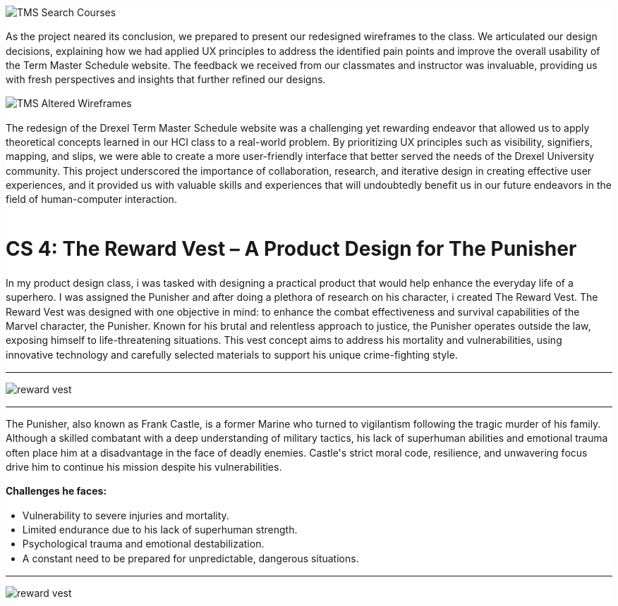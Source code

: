 ![TMS Search Courses](https://github.com/rem357/idm221-rem357/blob/main/cs%203/TMS%20search%20courses.png?raw=true)

As the project neared its conclusion, we prepared to present our redesigned wireframes to the class. We articulated our design decisions, explaining how we had applied UX principles to address the identified pain points and improve the overall usability of the Term Master Schedule website. The feedback we received from our classmates and instructor was invaluable, providing us with fresh perspectives and insights that further refined our designs.

![TMS Altered Wireframes](https://github.com/rem357/idm221-rem357/blob/main/cs%203/altered%20wireframes.png?raw=true)

The redesign of the Drexel Term Master Schedule website was a challenging yet rewarding endeavor that allowed us to apply theoretical concepts learned in our HCI class to a real-world problem. By prioritizing UX principles such as visibility, signifiers, mapping, and slips, we were able to create a more user-friendly interface that better served the needs of the Drexel University community. This project underscored the importance of collaboration, research, and iterative design in creating effective user experiences, and it provided us with valuable skills and experiences that will undoubtedly benefit us in our future endeavors in the field of human-computer interaction.

# CS 4: The Reward Vest – A Product Design for The Punisher



In my product design class, i was tasked with designing a practical product that would help enhance the everyday life of a superhero. I was assigned the Punisher and after doing a plethora of research on his character, i created The Reward Vest. The Reward Vest was designed with one objective in mind: to enhance the combat effectiveness and survival capabilities of the Marvel character, the Punisher. Known for his brutal and relentless approach to justice, the Punisher operates outside the law, exposing himself to life-threatening situations. This vest concept aims to address his mortality and vulnerabilities, using innovative technology and carefully selected materials to support his unique crime-fighting style.

---

![reward vest](https://github.com/rem357/idm221-rem357/blob/main/cs%204/Screenshot%202024-10-07%20at%2011.54.27%E2%80%AFAM.png?raw=true)

---

The Punisher, also known as Frank Castle, is a former Marine who turned to vigilantism following the tragic murder of his family. Although a skilled combatant with a deep understanding of military tactics, his lack of superhuman abilities and emotional trauma often place him at a disadvantage in the face of deadly enemies. Castle's strict moral code, resilience, and unwavering focus drive him to continue his mission despite his vulnerabilities.

**Challenges he faces:**
- Vulnerability to severe injuries and mortality.
- Limited endurance due to his lack of superhuman strength.
- Psychological trauma and emotional destabilization.
- A constant need to be prepared for unpredictable, dangerous situations.

---

![reward vest](https://github.com/rem357/idm221-rem357/blob/main/cs%204/Screenshot%202024-10-07%20at%2011.55.17%E2%80%AFAM.png?raw=true)
